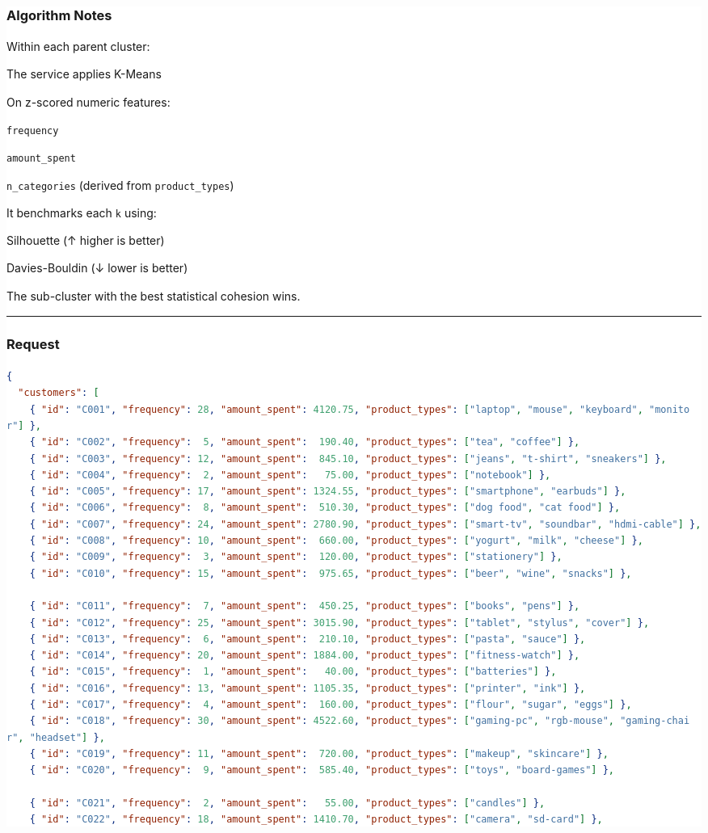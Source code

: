### Algorithm Notes

Within each parent cluster:

The service applies K-Means

On z-scored numeric features:

`frequency`

`amount_spent`

`n_categories` (derived from `product_types`)

It benchmarks each `k` using:

Silhouette (↑ higher is better)

Davies-Bouldin (↓ lower is better)

The sub-cluster with the best statistical cohesion wins.

---

### Request

```json
{
  "customers": [
    { "id": "C001", "frequency": 28, "amount_spent": 4120.75, "product_types": ["laptop", "mouse", "keyboard", "monitor"] },
    { "id": "C002", "frequency":  5, "amount_spent":  190.40, "product_types": ["tea", "coffee"] },
    { "id": "C003", "frequency": 12, "amount_spent":  845.10, "product_types": ["jeans", "t-shirt", "sneakers"] },
    { "id": "C004", "frequency":  2, "amount_spent":   75.00, "product_types": ["notebook"] },
    { "id": "C005", "frequency": 17, "amount_spent": 1324.55, "product_types": ["smartphone", "earbuds"] },
    { "id": "C006", "frequency":  8, "amount_spent":  510.30, "product_types": ["dog food", "cat food"] },
    { "id": "C007", "frequency": 24, "amount_spent": 2780.90, "product_types": ["smart-tv", "soundbar", "hdmi-cable"] },
    { "id": "C008", "frequency": 10, "amount_spent":  660.00, "product_types": ["yogurt", "milk", "cheese"] },
    { "id": "C009", "frequency":  3, "amount_spent":  120.00, "product_types": ["stationery"] },
    { "id": "C010", "frequency": 15, "amount_spent":  975.65, "product_types": ["beer", "wine", "snacks"] },

    { "id": "C011", "frequency":  7, "amount_spent":  450.25, "product_types": ["books", "pens"] },
    { "id": "C012", "frequency": 25, "amount_spent": 3015.90, "product_types": ["tablet", "stylus", "cover"] },
    { "id": "C013", "frequency":  6, "amount_spent":  210.10, "product_types": ["pasta", "sauce"] },
    { "id": "C014", "frequency": 20, "amount_spent": 1884.00, "product_types": ["fitness-watch"] },
    { "id": "C015", "frequency":  1, "amount_spent":   40.00, "product_types": ["batteries"] },
    { "id": "C016", "frequency": 13, "amount_spent": 1105.35, "product_types": ["printer", "ink"] },
    { "id": "C017", "frequency":  4, "amount_spent":  160.00, "product_types": ["flour", "sugar", "eggs"] },
    { "id": "C018", "frequency": 30, "amount_spent": 4522.60, "product_types": ["gaming-pc", "rgb-mouse", "gaming-chair", "headset"] },
    { "id": "C019", "frequency": 11, "amount_spent":  720.00, "product_types": ["makeup", "skincare"] },
    { "id": "C020", "frequency":  9, "amount_spent":  585.40, "product_types": ["toys", "board-games"] },

    { "id": "C021", "frequency":  2, "amount_spent":   55.00, "product_types": ["candles"] },
    { "id": "C022", "frequency": 18, "amount_spent": 1410.70, "product_types": ["camera", "sd-card"] },
```